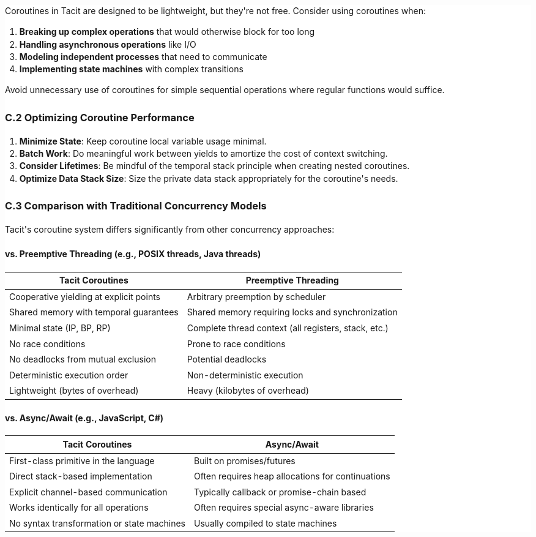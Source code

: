 Coroutines in Tacit are designed to be lightweight, but they're not free. Consider using coroutines when:

1. **Breaking up complex operations** that would otherwise block for too long
2. **Handling asynchronous operations** like I/O
3. **Modeling independent processes** that need to communicate
4. **Implementing state machines** with complex transitions

Avoid unnecessary use of coroutines for simple sequential operations where regular functions would suffice.

### C.2 Optimizing Coroutine Performance

1. **Minimize State**: Keep coroutine local variable usage minimal.
2. **Batch Work**: Do meaningful work between yields to amortize the cost of context switching.
3. **Consider Lifetimes**: Be mindful of the temporal stack principle when creating nested coroutines.
4. **Optimize Data Stack Size**: Size the private data stack appropriately for the coroutine's needs.

### C.3 Comparison with Traditional Concurrency Models

Tacit's coroutine system differs significantly from other concurrency approaches:

#### vs. Preemptive Threading (e.g., POSIX threads, Java threads)

| **Tacit Coroutines**                    | **Preemptive Threading**                             |
| --------------------------------------- | ---------------------------------------------------- |
| Cooperative yielding at explicit points | Arbitrary preemption by scheduler                    |
| Shared memory with temporal guarantees  | Shared memory requiring locks and synchronization    |
| Minimal state (IP, BP, RP)              | Complete thread context (all registers, stack, etc.) |
| No race conditions                      | Prone to race conditions                             |
| No deadlocks from mutual exclusion      | Potential deadlocks                                  |
| Deterministic execution order           | Non-deterministic execution                          |
| Lightweight (bytes of overhead)         | Heavy (kilobytes of overhead)                        |

#### vs. Async/Await (e.g., JavaScript, C#)

| **Tacit Coroutines**                       | **Async/Await**                                   |
| ------------------------------------------ | ------------------------------------------------- |
| First-class primitive in the language      | Built on promises/futures                         |
| Direct stack-based implementation          | Often requires heap allocations for continuations |
| Explicit channel-based communication       | Typically callback or promise-chain based         |
| Works identically for all operations       | Often requires special async-aware libraries      |
| No syntax transformation or state machines | Usually compiled to state machines                |
